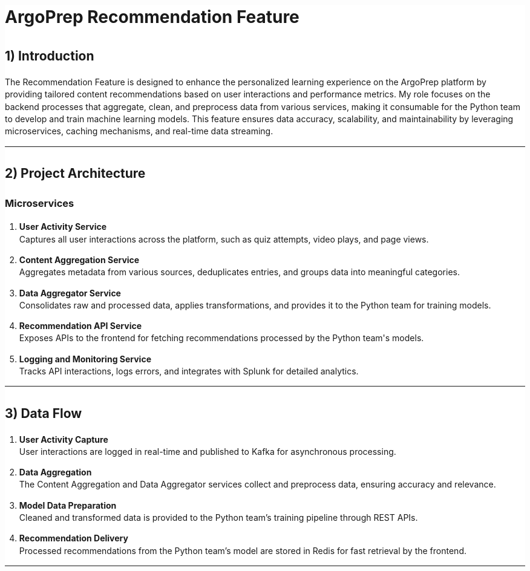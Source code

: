 # ArgoPrep Recommendation Feature

## 1) Introduction

The Recommendation Feature is designed to enhance the personalized learning experience on the ArgoPrep platform by providing tailored content recommendations based on user interactions and performance metrics. My role focuses on the backend processes that aggregate, clean, and preprocess data from various services, making it consumable for the Python team to develop and train machine learning models. This feature ensures data accuracy, scalability, and maintainability by leveraging microservices, caching mechanisms, and real-time data streaming.

---

## 2) Project Architecture

### Microservices

1. **User Activity Service**  
   Captures all user interactions across the platform, such as quiz attempts, video plays, and page views.
2. **Content Aggregation Service**  
   Aggregates metadata from various sources, deduplicates entries, and groups data into meaningful categories.

3. **Data Aggregator Service**  
   Consolidates raw and processed data, applies transformations, and provides it to the Python team for training models.

4. **Recommendation API Service**  
   Exposes APIs to the frontend for fetching recommendations processed by the Python team's models.

5. **Logging and Monitoring Service**  
   Tracks API interactions, logs errors, and integrates with Splunk for detailed analytics.

---

## 3) Data Flow

1. **User Activity Capture**  
   User interactions are logged in real-time and published to Kafka for asynchronous processing.

2. **Data Aggregation**  
   The Content Aggregation and Data Aggregator services collect and preprocess data, ensuring accuracy and relevance.

3. **Model Data Preparation**  
   Cleaned and transformed data is provided to the Python team’s training pipeline through REST APIs.

4. **Recommendation Delivery**  
   Processed recommendations from the Python team’s model are stored in Redis for fast retrieval by the frontend.

---
